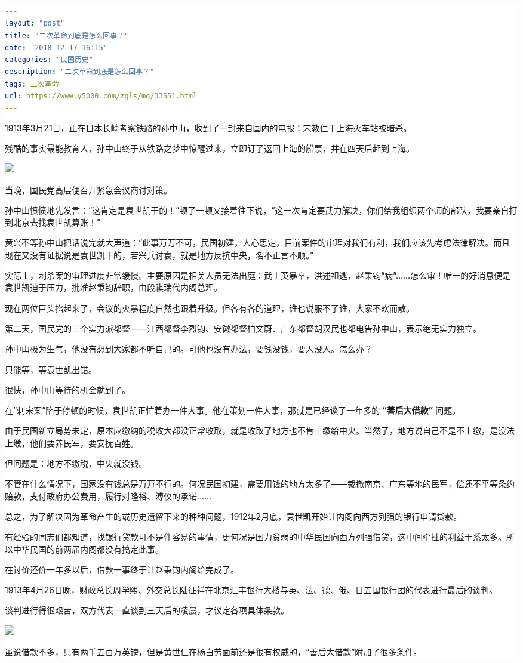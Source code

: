 ```yaml
---
layout: "post"
title: "二次革命到底是怎么回事？"
date: "2018-12-17 16:15"
categories: "民国历史"
description: "二次革命到底是怎么回事？"
tags: 二次革命
url: https://www.y5000.com/zgls/mg/33551.html
---
```






1913年3月21日，正在日本长崎考察铁路的孙中山，收到了一封来自国内的电报：宋教仁于上海火车站被暗杀。

残酷的事实最能教育人，孙中山终于从铁路之梦中惊醒过来，立即订了返回上海的船票，并在四天后赶到上海。

![](https://img.y5000.com/uploads/allimg/180925/15-1P925113AQY.jpg)

当晚，国民党高层便召开紧急会议商讨对策。

孙中山愤愤地先发言：“这肯定是袁世凯干的！”顿了一顿又接着往下说，“这一次肯定要武力解决，你们给我组织两个师的部队，我要亲自打到北京去找袁世凯算账！”

黄兴不等孙中山把话说完就大声道：“此事万万不可，民国初建，人心思定，目前案件的审理对我们有利，我们应该先考虑法律解决。而且现在又没有证据说是袁世凯干的，若兴兵讨袁，就是地方反抗中央，名不正言不顺。”

实际上，刺杀案的审理进度非常缓慢。主要原因是相关人员无法出庭：武士英暴卒，洪述祖逃，赵秉钧“病”……怎么审！唯一的好消息便是袁世凯迫于压力，批准赵秉钧辞职，由段祺瑞代内阁总理。

现在两位巨头掐起来了，会议的火暴程度自然也跟着升级。但各有各的道理，谁也说服不了谁，大家不欢而散。

第二天，国民党的三个实力派都督——江西都督李烈钧、安徽都督柏文蔚、广东都督胡汉民也都电告孙中山，表示绝无实力独立。

孙中山极为生气，他没有想到大家都不听自己的。可他也没有办法，要钱没钱，要人没人。怎么办？  

只能等，等袁世凯出错。

很快，孙中山等待的机会就到了。

在“刺宋案”陷于停顿的时候，袁世凯正忙着办一件大事。他在策划一件大事，那就是已经谈了一年多的 **“善后大借款”** 问题。

由于民国新立局势未定，原本应缴纳的税收大都没正常收取，就是收取了地方也不肯上缴给中央。当然了，地方说自己不是不上缴，是没法上缴，他们要养民军，要安抚百姓。

但问题是：地方不缴税，中央就没钱。

不管在什么情况下，国家没有钱总是万万不行的。何况民国初建，需要用钱的地方太多了——裁撤南京、广东等地的民军，偿还不平等条约赔款，支付政府办公费用，履行对隆裕、溥仪的承诺……

总之，为了解决因为革命产生的或历史遗留下来的种种问题，1912年2月底，袁世凯开始让内阁向西方列强的银行申请贷款。

有经验的同志们都知道，找银行贷款可不是件容易的事情，更何况是国力贫弱的中华民国向西方列强借贷，这中间牵扯的利益干系太多。所以中华民国的前两届内阁都没有搞定此事。

在讨价还价一年多以后，借款一事终于让赵秉钧内阁给完成了。

1913年4月26日晚，财政总长周学熙、外交总长陆征祥在北京汇丰银行大楼与英、法、德、俄、日五国银行团的代表进行最后的谈判。

谈判进行得很艰苦，双方代表一直谈到三天后的凌晨，才议定各项具体条款。

![](https://img.y5000.com/uploads/allimg/180925/15-1P925113P0E9.jpg)

虽说借款不多，只有两千五百万英镑，但是黄世仁在杨白劳面前还是很有权威的，“善后大借款”附加了很多条件。
